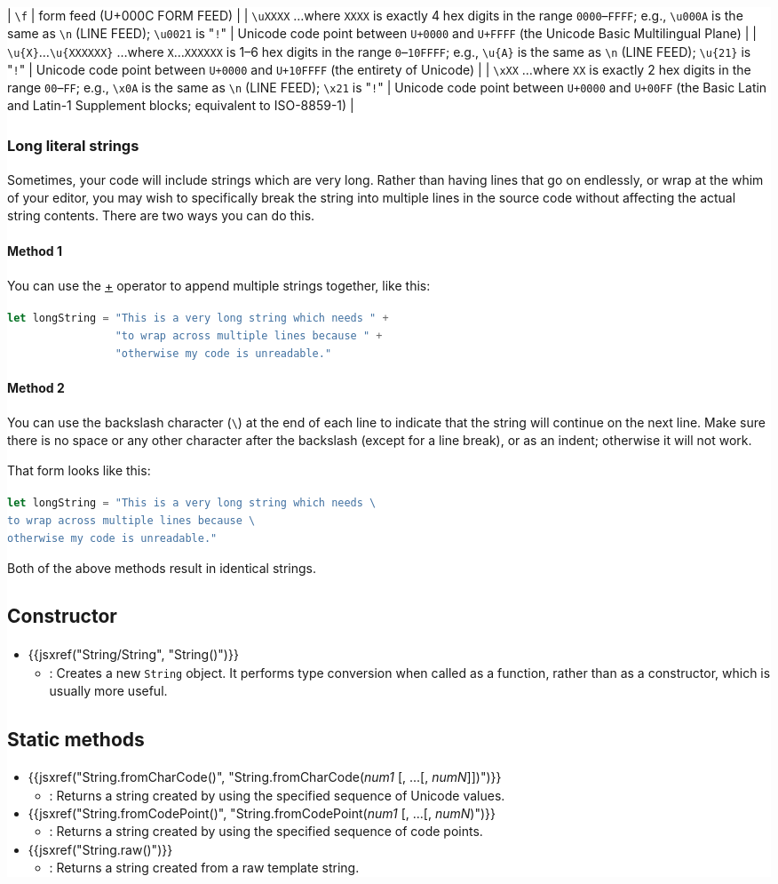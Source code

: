 | `\f`                                                                                                                                                   | form feed (U+000C FORM FEED)                                                                                               |
| `\uXXXX` …where `XXXX` is exactly 4 hex digits in the range `0000`–`FFFF`; e.g., `\u000A` is the same as `\n` (LINE FEED); `\u0021` is "`!`"           | Unicode code point between `U+0000` and `U+FFFF` (the Unicode Basic Multilingual Plane)                                    |
| `\u{X}`…`\u{XXXXXX}` …where `X`…`XXXXXX` is 1–6 hex digits in the range `0`–`10FFFF`; e.g., `\u{A}` is the same as `\n` (LINE FEED); `\u{21}` is "`!`" | Unicode code point between `U+0000` and `U+10FFFF` (the entirety of Unicode)                                               |
| `\xXX` …where `XX` is exactly 2 hex digits in the range `00`–`FF`; e.g., `\x0A` is the same as `\n` (LINE FEED); `\x21` is "`!`"                       | Unicode code point between `U+0000` and `U+00FF` (the Basic Latin and Latin-1 Supplement blocks; equivalent to ISO-8859-1) |

### Long literal strings

Sometimes, your code will include strings which are very long. Rather than
having lines that go on endlessly, or wrap at the whim of your editor, you may
wish to specifically break the string into multiple lines in the source code
without affecting the actual string contents. There are two ways you can do
this.

#### Method 1

You can use the [+](/en-US/docs/Web/JavaScript/Reference/Operators/Addition)
operator to append multiple strings together, like this:

```js
let longString = "This is a very long string which needs " +
                 "to wrap across multiple lines because " +
                 "otherwise my code is unreadable."
```

#### Method 2

You can use the backslash character (`\`) at the end of each line to indicate
that the string will continue on the next line. Make sure there is no space or
any other character after the backslash (except for a line break), or as an
indent; otherwise it will not work.

That form looks like this:

```js
let longString = "This is a very long string which needs \
to wrap across multiple lines because \
otherwise my code is unreadable."
```

Both of the above methods result in identical strings.

## Constructor

*   {{jsxref("String/String", "String()")}}
    *   : Creates a new `String` object. It performs type conversion when called as
        a function, rather than as a constructor, which is usually more useful.

## Static methods

*   {{jsxref("String.fromCharCode()", "String.fromCharCode(<var>num1</var> [, ...[,
    <var>numN</var>]])")}}
    *   : Returns a string created by using the specified sequence of Unicode
        values.
*   {{jsxref("String.fromCodePoint()", "String.fromCodePoint(<var>num1</var> [, ...[,
    <var>numN</var>)")}}
    *   : Returns a string created by using the specified sequence of code points.
*   {{jsxref("String.raw()")}}
    *   : Returns a string created from a raw template string.
